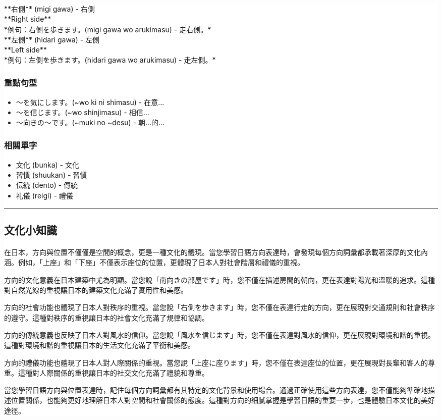 <div style="text-align: left">  
**右側** (migi gawa) - 右側  <br>
**Right side**  <br>
*例句：右側を歩きます。(migi gawa wo arukimasu) - 走右側。*  <br>
</div>  

<div style="text-align: left">  
**左側** (hidari gawa) - 左側  <br>
**Left side**  <br>
*例句：左側を歩きます。(hidari gawa wo arukimasu) - 走左側。*  <br>
</div>  

### 重點句型
- ～を気にします。(~wo ki ni shimasu) - 在意...
- ～を信じます。(~wo shinjimasu) - 相信...
- ～向きの～です。(~muki no ~desu) - 朝...的...

### 相關單字
- 文化 (bunka) - 文化
- 習慣 (shuukan) - 習慣
- 伝統 (dento) - 傳統
- 礼儀 (reigi) - 禮儀

---

## 文化小知識

在日本，方向與位置不僅僅是空間的概念，更是一種文化的體現。當您學習日語方向表達時，會發現每個方向詞彙都承載著深厚的文化內涵。例如，「上座」和「下座」不僅表示座位的位置，更體現了日本人對社會階層和禮儀的重視。

方向的文化意義在日本建築中尤為明顯。當您說「南向きの部屋です」時，您不僅在描述房間的朝向，更在表達對陽光和溫暖的追求。這種對自然光線的重視讓日本的建築文化充滿了實用性和美感。

方向的社會功能也體現了日本人對秩序的重視。當您說「右側を歩きます」時，您不僅在表達行走的方向，更在展現對交通規則和社會秩序的遵守。這種對秩序的重視讓日本的社會文化充滿了規律和協調。

方向的傳統意義也反映了日本人對風水的信仰。當您說「風水を信じます」時，您不僅在表達對風水的信仰，更在展現對環境和諧的重視。這種對環境和諧的重視讓日本的生活文化充滿了平衡和美感。

方向的禮儀功能也體現了日本人對人際關係的重視。當您說「上座に座ります」時，您不僅在表達座位的位置，更在展現對長輩和客人的尊重。這種對人際關係的重視讓日本的社交文化充滿了禮貌和尊重。

當您學習日語方向與位置表達時，記住每個方向詞彙都有其特定的文化背景和使用場合。通過正確使用這些方向表達，您不僅能夠準確地描述位置關係，也能夠更好地理解日本人對空間和社會關係的態度。這種對方向的細膩掌握是學習日語的重要一步，也是體驗日本文化的美好途徑。

